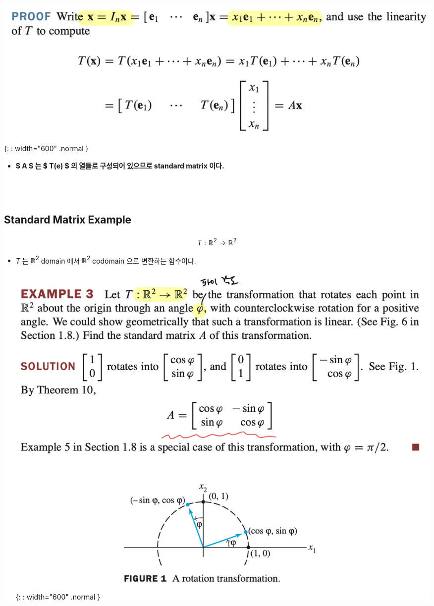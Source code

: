    ![Desktop View](/assets/img/post/mathematics/linearalgebra8_02.png){: : width="600" .normal }

- **$ A $ 는 $ T(e) $ 의 열들로 구성되어 있으므로 standard matrix 이다.**

<br>
<br>

## Standard Matrix Example

$$ T : \mathbb{R}^{2} \rightarrow \mathbb{R}^{2} $$

- $T$ 는 $\mathbb{R}^{2}$ domain 에서 $\mathbb{R}^{2}$ codomain 으로 변환하는 함수이다.

   ![Desktop View](/assets/img/post/mathematics/linearalgebra8_03.png){: : width="600" .normal }

